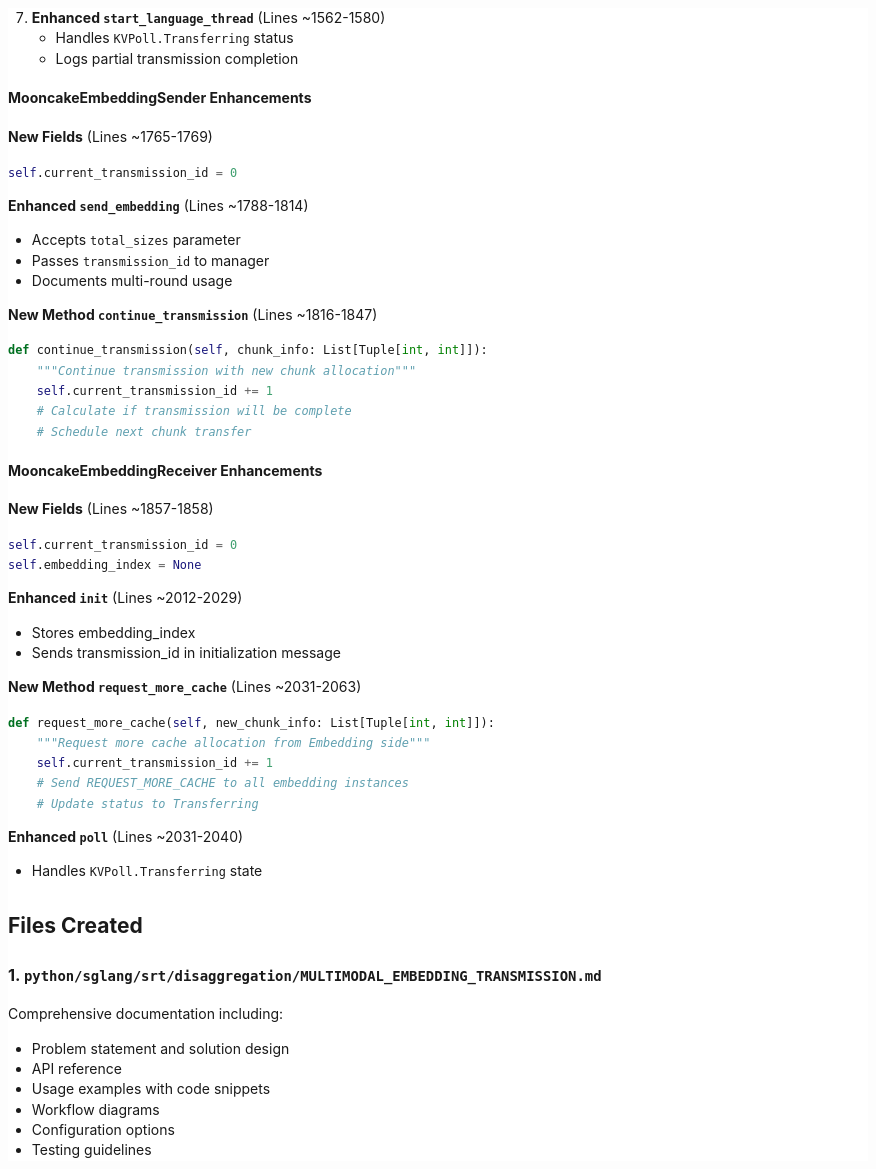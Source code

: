 7. **Enhanced `start_language_thread`** (Lines ~1562-1580)
   - Handles `KVPoll.Transferring` status
   - Logs partial transmission completion

#### MooncakeEmbeddingSender Enhancements

**New Fields** (Lines ~1765-1769)
```python
self.current_transmission_id = 0
```

**Enhanced `send_embedding`** (Lines ~1788-1814)
- Accepts `total_sizes` parameter
- Passes `transmission_id` to manager
- Documents multi-round usage

**New Method `continue_transmission`** (Lines ~1816-1847)
```python
def continue_transmission(self, chunk_info: List[Tuple[int, int]]):
    """Continue transmission with new chunk allocation"""
    self.current_transmission_id += 1
    # Calculate if transmission will be complete
    # Schedule next chunk transfer
```

#### MooncakeEmbeddingReceiver Enhancements

**New Fields** (Lines ~1857-1858)
```python
self.current_transmission_id = 0
self.embedding_index = None
```

**Enhanced `init`** (Lines ~2012-2029)
- Stores embedding_index
- Sends transmission_id in initialization message

**New Method `request_more_cache`** (Lines ~2031-2063)
```python
def request_more_cache(self, new_chunk_info: List[Tuple[int, int]]):
    """Request more cache allocation from Embedding side"""
    self.current_transmission_id += 1
    # Send REQUEST_MORE_CACHE to all embedding instances
    # Update status to Transferring
```

**Enhanced `poll`** (Lines ~2031-2040)
- Handles `KVPoll.Transferring` state

## Files Created

### 1. `python/sglang/srt/disaggregation/MULTIMODAL_EMBEDDING_TRANSMISSION.md`

Comprehensive documentation including:
- Problem statement and solution design
- API reference
- Usage examples with code snippets
- Workflow diagrams
- Configuration options
- Testing guidelines

